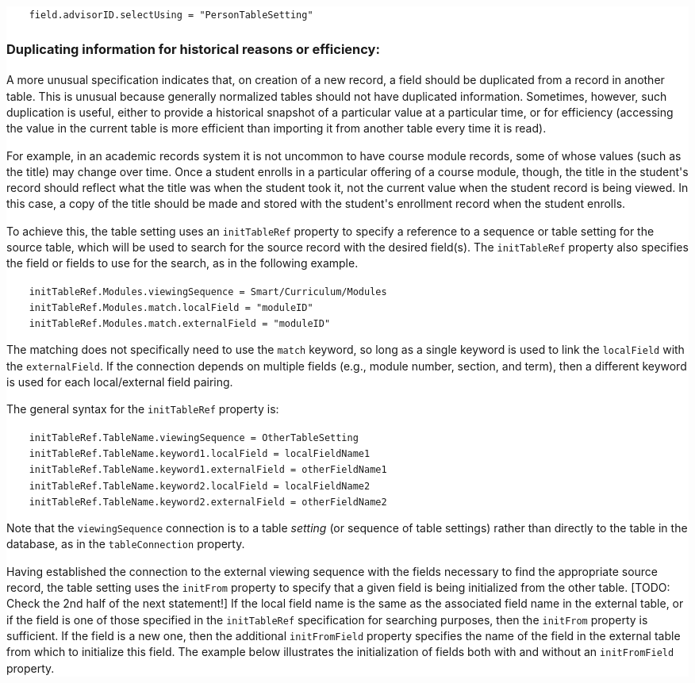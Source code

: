 
        field.advisorID.selectUsing = "PersonTableSetting"

<h3 id="initFrom">
Duplicating information for historical reasons or efficiency:
</h3>

A more unusual specification indicates that, on creation of a new
record, a field should be duplicated from a record in another table.
This is unusual because generally normalized tables should not have
duplicated information.  Sometimes, however, such duplication is
useful, either to provide a historical snapshot of a particular value
at a particular time, or for efficiency (accessing the value in the
current table is more efficient than importing it from another table
every time it is read).

For example, in an academic records system it is not uncommon to
have course module records, some of whose values (such as the title)
may change over time.  Once a student enrolls in a particular
offering of a course module, though, the title in the student's
record should reflect what the title was when the student took it,
not the current value when the student record is being viewed.  In
this case, a copy of the title should be made and stored with the
student's enrollment record when the student enrolls.

To achieve this, the table setting uses an `initTableRef` property
to specify a reference to a sequence or table setting for the source
table, which will be used to search for the source record with the
desired field(s).  The `initTableRef` property also specifies the
field or fields to use for the search, as in the following example.

        initTableRef.Modules.viewingSequence = Smart/Curriculum/Modules
        initTableRef.Modules.match.localField = "moduleID"
        initTableRef.Modules.match.externalField = "moduleID"

The matching does not specifically need to use the `match` keyword,
so long as a single keyword is used to link the `localField` with the
`externalField`.  If the connection depends on multiple fields (e.g.,
module number, section, and term), then a different keyword is used for
each local/external field pairing.

The general syntax for the `initTableRef` property is:

        initTableRef.TableName.viewingSequence = OtherTableSetting
        initTableRef.TableName.keyword1.localField = localFieldName1
        initTableRef.TableName.keyword1.externalField = otherFieldName1
        initTableRef.TableName.keyword2.localField = localFieldName2
        initTableRef.TableName.keyword2.externalField = otherFieldName2

Note that the `viewingSequence` connection is to a table _setting_
(or sequence of table settings) rather than directly to the table
in the database, as in the `tableConnection` property.

Having established the connection to the external viewing sequence with
the fields necessary to find the appropriate source record, the
table setting uses the `initFrom` property to specify that a given
field is being initialized from the other table.  [TODO: Check the
2nd half of the next statement!] If the local field name is the
same as the associated field name in the external table, or if the
field is one of those specified in the `initTableRef` specification
for searching purposes, then the `initFrom` property is sufficient.
If the field is a new one, then the additional `initFromField`
property specifies the name of the field in the external table from
which to initialize this field.  The example below illustrates the
initialization of fields both with and without an `initFromField`
property.
